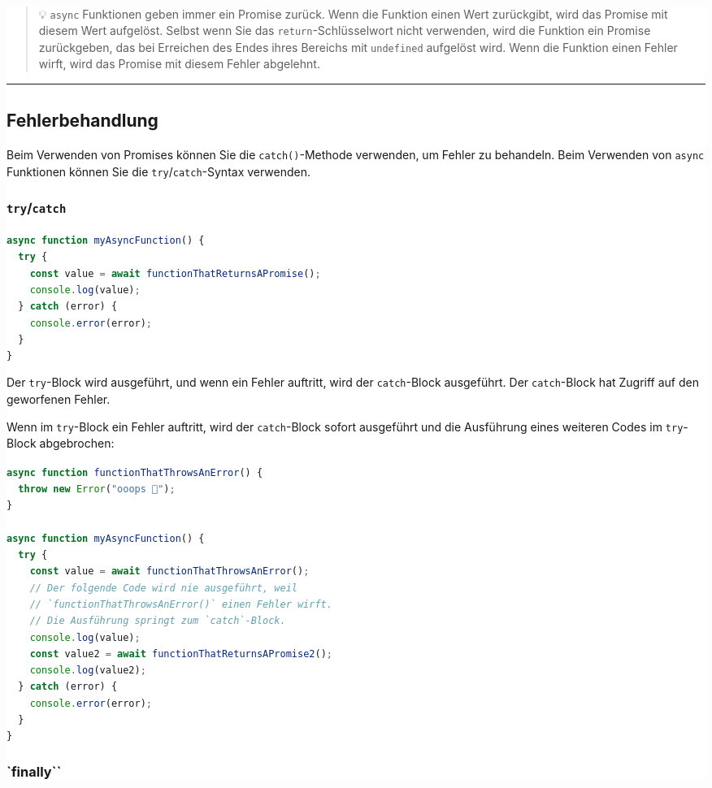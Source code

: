 > 💡 `async` Funktionen geben immer ein Promise zurück. Wenn die Funktion einen Wert zurückgibt, wird das Promise mit diesem Wert aufgelöst. Selbst wenn Sie das `return`-Schlüsselwort nicht verwenden, wird die Funktion ein Promise zurückgeben, das bei Erreichen des Endes ihres Bereichs mit `undefined` aufgelöst wird. Wenn die Funktion einen Fehler wirft, wird das Promise mit diesem Fehler abgelehnt.

---

## Fehlerbehandlung

Beim Verwenden von Promises können Sie die `catch()`-Methode verwenden, um Fehler zu behandeln. Beim Verwenden von `async` Funktionen können Sie die `try`/`catch`-Syntax verwenden.

### `try`/`catch`

```js
async function myAsyncFunction() {
  try {
    const value = await functionThatReturnsAPromise();
    console.log(value);
  } catch (error) {
    console.error(error);
  }
}
```

Der `try`-Block wird ausgeführt, und wenn ein Fehler auftritt, wird der `catch`-Block ausgeführt. Der `catch`-Block hat Zugriff auf den geworfenen Fehler.

Wenn im `try`-Block ein Fehler auftritt, wird der `catch`-Block sofort ausgeführt und die Ausführung eines weiteren Codes im `try`-Block abgebrochen:

```js
async function functionThatThrowsAnError() {
  throw new Error("ooops 🫣");
}

async function myAsyncFunction() {
  try {
    const value = await functionThatThrowsAnError();
    // Der folgende Code wird nie ausgeführt, weil
    // `functionThatThrowsAnError()` einen Fehler wirft.
    // Die Ausführung springt zum `catch`-Block.
    console.log(value);
    const value2 = await functionThatReturnsAPromise2();
    console.log(value2);
  } catch (error) {
    console.error(error);
  }
}
```

### `finally``
